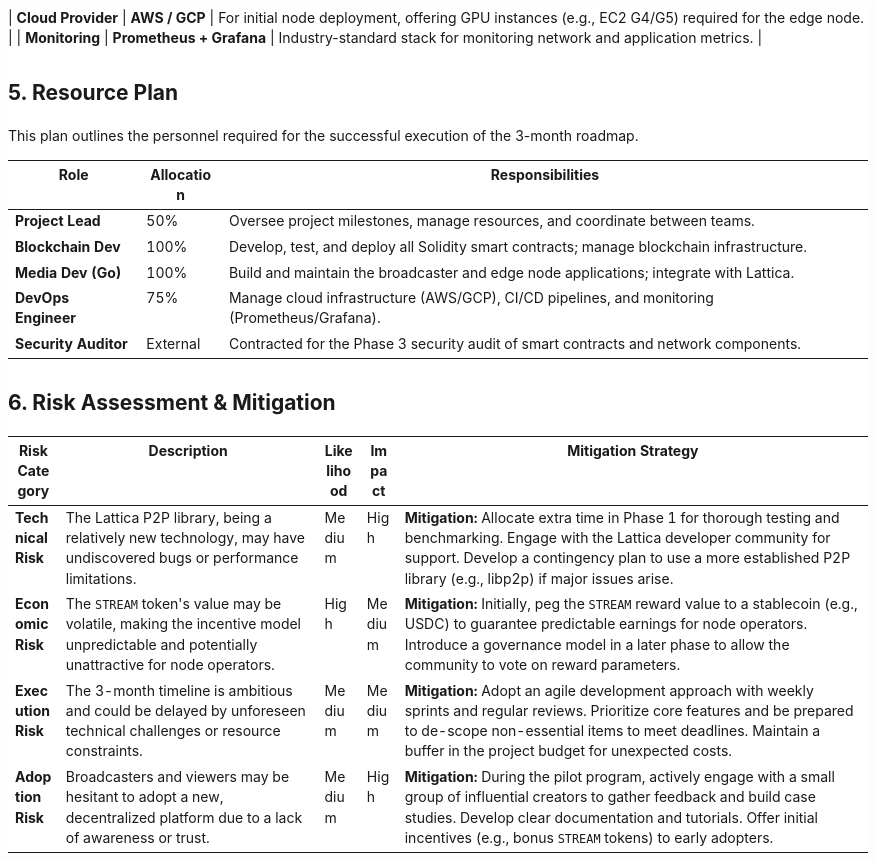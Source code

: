 | **Cloud Provider**      | **AWS / GCP**                                           | For initial node deployment, offering GPU instances (e.g., EC2 G4/G5) required for the edge node.         |
| **Monitoring**          | **Prometheus + Grafana**                                | Industry-standard stack for monitoring network and application metrics.                                   |

## 5. Resource Plan

This plan outlines the personnel required for the successful execution of the 3-month roadmap.

| Role               | Allocation | Responsibilities                                                                        |
| ------------------ | ---------- | --------------------------------------------------------------------------------------- |
| **Project Lead**     | 50%        | Oversee project milestones, manage resources, and coordinate between teams.             |
| **Blockchain Dev**   | 100%       | Develop, test, and deploy all Solidity smart contracts; manage blockchain infrastructure. |
| **Media Dev (Go)**   | 100%       | Build and maintain the broadcaster and edge node applications; integrate with Lattica.    |
| **DevOps Engineer**  | 75%        | Manage cloud infrastructure (AWS/GCP), CI/CD pipelines, and monitoring (Prometheus/Grafana). |
| **Security Auditor** | External   | Contracted for the Phase 3 security audit of smart contracts and network components.     |

## 6. Risk Assessment & Mitigation

| Risk Category         | Description                                                                                             | Likelihood | Impact | Mitigation Strategy                                                                                             |
| --------------------- | ------------------------------------------------------------------------------------------------------- | ---------- | ------ | --------------------------------------------------------------------------------------------------------------- |
| **Technical Risk**    | The Lattica P2P library, being a relatively new technology, may have undiscovered bugs or performance limitations. | Medium     | High   | **Mitigation:** Allocate extra time in Phase 1 for thorough testing and benchmarking. Engage with the Lattica developer community for support. Develop a contingency plan to use a more established P2P library (e.g., libp2p) if major issues arise. |
| **Economic Risk**     | The `STREAM` token's value may be volatile, making the incentive model unpredictable and potentially unattractive for node operators. | High       | Medium | **Mitigation:** Initially, peg the `STREAM` reward value to a stablecoin (e.g., USDC) to guarantee predictable earnings for node operators. Introduce a governance model in a later phase to allow the community to vote on reward parameters. |
| **Execution Risk**    | The 3-month timeline is ambitious and could be delayed by unforeseen technical challenges or resource constraints. | Medium     | Medium | **Mitigation:** Adopt an agile development approach with weekly sprints and regular reviews. Prioritize core features and be prepared to de-scope non-essential items to meet deadlines. Maintain a buffer in the project budget for unexpected costs. |
| **Adoption Risk**     | Broadcasters and viewers may be hesitant to adopt a new, decentralized platform due to a lack of awareness or trust. | Medium     | High   | **Mitigation:** During the pilot program, actively engage with a small group of influential creators to gather feedback and build case studies. Develop clear documentation and tutorials. Offer initial incentives (e.g., bonus `STREAM` tokens) to early adopters. |
